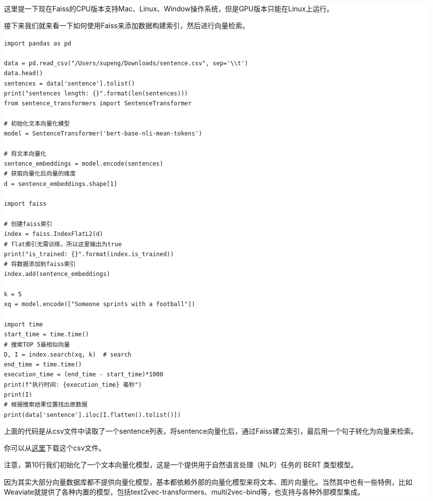 这里提一下现在Faiss的CPU版本支持Mac、Linux、Window操作系统，但是GPU版本只能在Linux上运行。

接下来我们就来看一下如何使用Faiss来添加数据构建索引，然后进行向量检索。

```plain
import pandas as pd

data = pd.read_csv("/Users/xupeng/Downloads/sentence.csv", sep='\\t')
data.head()
sentences = data['sentence'].tolist()
print("sentences length: {}".format(len(sentences)))
from sentence_transformers import SentenceTransformer

# 初始化文本向量化模型
model = SentenceTransformer('bert-base-nli-mean-tokens')

# 将文本向量化
sentence_embeddings = model.encode(sentences)
# 获取向量化后向量的维度
d = sentence_embeddings.shape[1]

import faiss

# 创建faiss索引
index = faiss.IndexFlatL2(d)
# flat索引无需训练，所以这里输出为true
print("is_trained: {}".format(index.is_trained))
# 将数据添加到faiss索引
index.add(sentence_embeddings)

k = 5
xq = model.encode(["Someone sprints with a football"])

import time
start_time = time.time()
# 搜索TOP 5最相似向量
D, I = index.search(xq, k)  # search
end_time = time.time()
execution_time = (end_time - start_time)*1000
print(f"执行时间: {execution_time} 毫秒")
print(I)
# 根据搜索结果位置找出原数据
print(data['sentence'].iloc[I.flatten().tolist()])

```

上面的代码是从csv文件中读取了一个sentence列表，将sentence向量化后，通过Faiss建立索引，最后用一个句子转化为向量来检索。

你可以从[这里](https://pan.baidu.com/s/1Q0N2-fBVtLLP9iG6Gk1S5w?pwd=aqh5)下载这个csv文件。

注意，第10行我们初始化了一个文本向量化模型，这是一个提供用于自然语言处理（NLP）任务的 BERT 类型模型。

因为其实大部分向量数据库都不提供向量化模型，基本都依赖外部的向量化模型来将文本、图片向量化。当然其中也有一些特例，比如Weaviate就提供了各种内置的模型，包括text2vec-transformers、multi2vec-bind等，也支持与各种外部模型集成。

